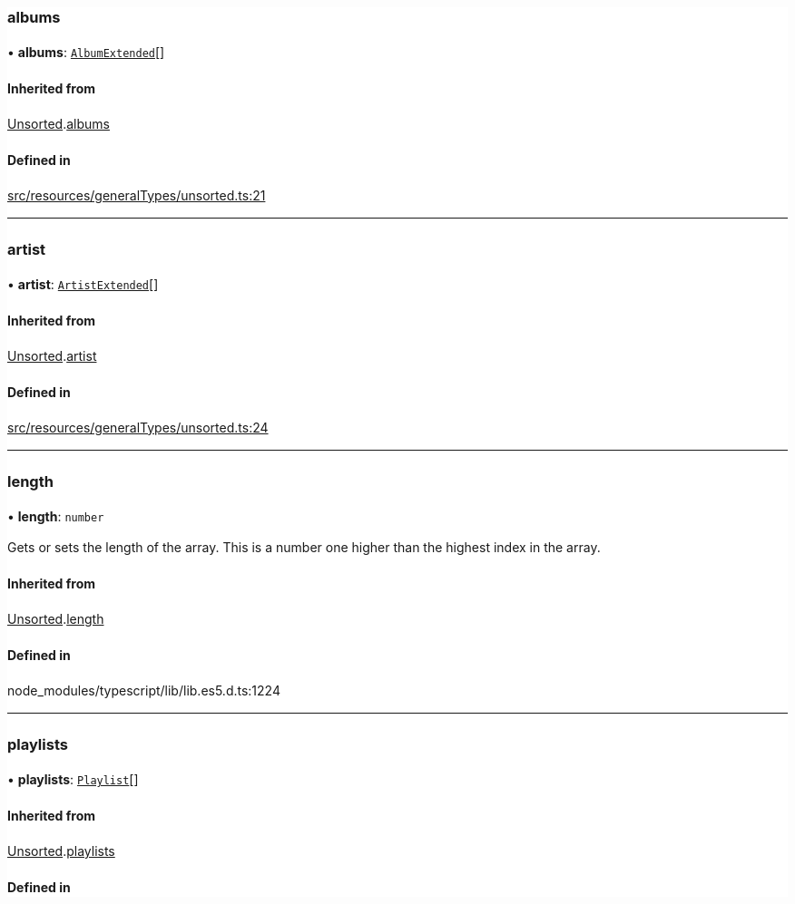 ### albums

• **albums**: [`AlbumExtended`](resources_generalTypes.AlbumExtended.md)[]

#### Inherited from

[Unsorted](resources_generalTypes.Unsorted.md).[albums](resources_generalTypes.Unsorted.md#albums)

#### Defined in

[src/resources/generalTypes/unsorted.ts:21](https://github.com/EvasiveXkiller/youtube-moosick/blob/82a5706/src/resources/generalTypes/unsorted.ts#L21)

___

### artist

• **artist**: [`ArtistExtended`](resources_generalTypes.ArtistExtended.md)[]

#### Inherited from

[Unsorted](resources_generalTypes.Unsorted.md).[artist](resources_generalTypes.Unsorted.md#artist)

#### Defined in

[src/resources/generalTypes/unsorted.ts:24](https://github.com/EvasiveXkiller/youtube-moosick/blob/82a5706/src/resources/generalTypes/unsorted.ts#L24)

___

### length

• **length**: `number`

Gets or sets the length of the array. This is a number one higher than the highest index in the array.

#### Inherited from

[Unsorted](resources_generalTypes.Unsorted.md).[length](resources_generalTypes.Unsorted.md#length)

#### Defined in

node_modules/typescript/lib/lib.es5.d.ts:1224

___

### playlists

• **playlists**: [`Playlist`](resources_generalTypes.Playlist.md)[]

#### Inherited from

[Unsorted](resources_generalTypes.Unsorted.md).[playlists](resources_generalTypes.Unsorted.md#playlists)

#### Defined in
